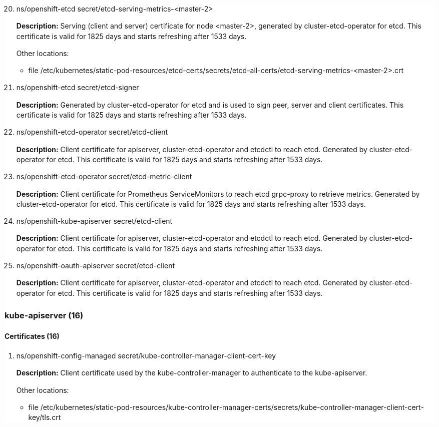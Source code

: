 20. ns/openshift-etcd secret/etcd-serving-metrics-\<master-2>

      **Description:** Serving (client and server) certificate for node \<master-2>, generated by cluster-etcd-operator for etcd. This certificate is valid for 1825 days and starts refreshing after 1533 days.
      

      Other locations:

      * file /etc/kubernetes/static-pod-resources/etcd-certs/secrets/etcd-all-certs/etcd-serving-metrics-\<master-2>.crt
      

21. ns/openshift-etcd secret/etcd-signer

      **Description:** Generated by cluster-etcd-operator for etcd and is used to sign peer, server and client certificates. This certificate is valid for 1825 days and starts refreshing after 1533 days.
      

22. ns/openshift-etcd-operator secret/etcd-client

      **Description:** Client certificate for apiserver, cluster-etcd-operator and etcdctl to reach etcd. Generated by cluster-etcd-operator for etcd. This certificate is valid for 1825 days and starts refreshing after 1533 days.
      

23. ns/openshift-etcd-operator secret/etcd-metric-client

      **Description:** Client certificate for Prometheus ServiceMonitors to reach etcd grpc-proxy to retrieve metrics. Generated by cluster-etcd-operator for etcd. This certificate is valid for 1825 days and starts refreshing after 1533 days.
      

24. ns/openshift-kube-apiserver secret/etcd-client

      **Description:** Client certificate for apiserver, cluster-etcd-operator and etcdctl to reach etcd. Generated by cluster-etcd-operator for etcd. This certificate is valid for 1825 days and starts refreshing after 1533 days.
      

25. ns/openshift-oauth-apiserver secret/etcd-client

      **Description:** Client certificate for apiserver, cluster-etcd-operator and etcdctl to reach etcd. Generated by cluster-etcd-operator for etcd. This certificate is valid for 1825 days and starts refreshing after 1533 days.
      



### kube-apiserver (16)
#### Certificates (16)
1. ns/openshift-config-managed secret/kube-controller-manager-client-cert-key

      **Description:** Client certificate used by the kube-controller-manager to authenticate to the kube-apiserver.
      

      Other locations:

      * file /etc/kubernetes/static-pod-resources/kube-controller-manager-certs/secrets/kube-controller-manager-client-cert-key/tls.crt
      
